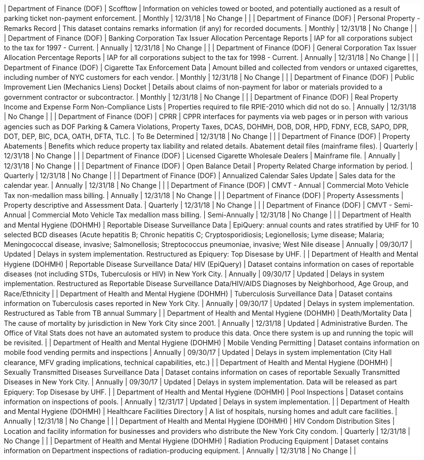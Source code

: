 | Department of Finance (DOF) 	| Scofftow 	| Information on vehicles towed or booted, and potentially auctioned as a result of parking ticket non-payment enforcement. 	| Monthly 	| 12/31/18 	| No Change 	|  	|
| Department of Finance (DOF) 	| Personal Property - Remarks Record 	| This dataset contains remarks information (if any) for recorded documents. 	| Monthly 	| 12/31/18 	| No Change 	|  	|
| Department of Finance (DOF) 	| Banking Corporation Tax Issuer Allocation Percentage Reports 	| IAP for all corporations subject to the tax for 1997 - Current. 	| Annually 	| 12/31/18 	| No Change 	|  	|
| Department of Finance (DOF) 	| General Corporation Tax Issuer Allocation Percentage Reports 	| IAP for all corporations subject to the tax for 1998 - Current. 	| Annually 	| 12/31/18 	| No Change 	|  	|
| Department of Finance (DOF) 	| Cigarette Tax Enforcement Data 	| Amount billed and collected from vendors or untaxed cigarettes, including number of NYC customers for each vendor. 	| Monthly 	| 12/31/18 	| No Change 	|  	|
| Department of Finance (DOF) 	| Public Improvement Lien (Mechanics Liens) Docket 	| Details about claims of non-payment for labor or materials provided to a government contractor or subcontractor. 	| Monthly 	| 12/31/18 	| No Change 	|  	|
| Department of Finance (DOF) 	| Real Property Income and Expense Form Non-Compliance Lists 	| Properties required to file RPIE-2010 which did not do so. 	| Annually 	| 12/31/18 	| No Change 	|  	|
| Department of Finance (DOF) 	| CPRR 	| CPPR interfaces for payments via web pages or in person with various agencies such as DOF Parking & Camera Violations, Property Taxes, DCAS, DOHMH, DOB, DOR, HPD, FDNY, ECB, SAPO, DPR, DOT, DEP, BIC, DCA, OATH, DFTA, TLC. 	| To Be Determined 	| 12/31/18 	| No Change 	|  	|
| Department of Finance (DOF) 	| Property Abatements 	| Benefits which reduce property tax liability and related details.  Abatement detail files (mainframe files). 	| Quarterly 	| 12/31/18 	| No Change 	|  	|
| Department of Finance (DOF) 	| Licensed Cigarette Wholesale Dealers 	| Mainframe file. 	| Annually 	| 12/31/18 	| No Change 	|  	|
| Department of Finance (DOF) 	| Open Balance Detail 	| Property Related Charge information by period. 	| Quarterly 	| 12/31/18 	| No Change 	|  	|
| Department of Finance (DOF) 	| Annualized Calendar Sales Update 	| Sales data for the calendar year. 	| Annually 	| 12/31/18 	| No Change 	|  	|
| Department of Finance (DOF) 	| CMVT - Annual 	| Commercial Moto Vehicle Tax  non-medallion mass billing. 	| Annually 	| 12/31/18 	| No Change 	|  	|
| Department of Finance (DOF) 	| Property Assessments 	| Property descriptive and Assessment Data. 	| Quarterly 	| 12/31/18 	| No Change 	|  	|
| Department of Finance (DOF) 	| CMVT - Semi-Annual 	| Commercial Moto Vehicle Tax  medallion mass billing. 	| Semi-Annually 	| 12/31/18 	| No Change 	|  	|
| Department of Health and Mental Hygiene (DOHMH) 	| Reportable Disease Surveillance Data 	| EpiQuery: annual counts and rates stratified by UHF for 10 selected BCD diseases (Acute hepatitis B; Chronic hepatitis C; Cryptosporidiosis; Legionellosis; Lyme disease; Malaria; Meningococcal disease, invasive; Salmonellosis; Streptococcus pneumoniae, invasive; West Nile disease 	| Annually 	| 09/30/17 	| Updated 	| Delays in system implementation. Restructured as Epiquery: Top Disesase by UHF. 	|
| Department of Health and Mental Hygiene (DOHMH) 	| Reportable Disease Surveillance Data/ HIV (EpiQuery) 	| Dataset contains information on cases of reportable diseases (not including STDs, Tuberculosis or HIV) in New York City. 	| Annually 	| 09/30/17 	| Updated 	| Delays in system implementation. Restructured as Reportable Disease Surveillance Data/HIV/AIDS Diagnoses by Neighborhood, Age Group, and Race/Ethnicity 	|
| Department of Health and Mental Hygiene (DOHMH) 	| Tuberculosis Surveillance Data 	| Dataset contains information on Tuberculosis cases reported in New York City. 	| Annually 	| 09/30/17 	| Updated 	| Delays in system implementation. Restructured as Table from TB annual Summary 	|
| Department of Health and Mental Hygiene (DOHMH) 	| Death/Mortality Data 	| The cause of mortality by jurisdiction in New York City since 2001. 	| Annually 	| 12/31/18 	| Updated 	| Administrative Burden. The Office of Vital Stats does not have an automated system to produce this data.  Once there system is up and running the topic will be revisited. 	|
| Department of Health and Mental Hygiene (DOHMH) 	| Mobile Vending Permitting 	| Dataset contains information on mobile food vending permits and inspections 	| Annually 	| 09/30/17 	| Updated 	| Delays in system implementation (City Hall clearance, MFV grading implications, technical capabilities, etc.) 	|
| Department of Health and Mental Hygiene (DOHMH) 	| Sexually Transmitted Diseases Surveillance Data 	| Dataset contains information on cases of reportable Sexually Transmitted Diseases in New York City. 	| Annually 	| 09/30/17 	| Updated 	| Delays in system implementation. Data will be released as part Epiquery: Top Disesase by UHF. 	|
| Department of Health and Mental Hygiene (DOHMH) 	| Pool Inspections 	| Dataset contains information on inspections of pools. 	| Annually 	| 12/31/17 	| Updated 	| Delays in system implementation. 	|
| Department of Health and Mental Hygiene (DOHMH) 	| Healthcare Facilities Directory 	| A list of hospitals, nursing homes and adult care facilities. 	| Annually 	| 12/31/18 	| No Change 	|  	|
| Department of Health and Mental Hygiene (DOHMH) 	| HIV Condom Distribution Sites 	| Location and facility information for businesses and providers who distribute the New York City condom. 	| Quarterly 	| 12/31/18 	| No Change 	|  	|
| Department of Health and Mental Hygiene (DOHMH) 	| Radiation Producing Equipment 	| Dataset contains information on Department inspections of radiation-producing equipment. 	| Annually 	| 12/31/18 	| No Change 	|  	|